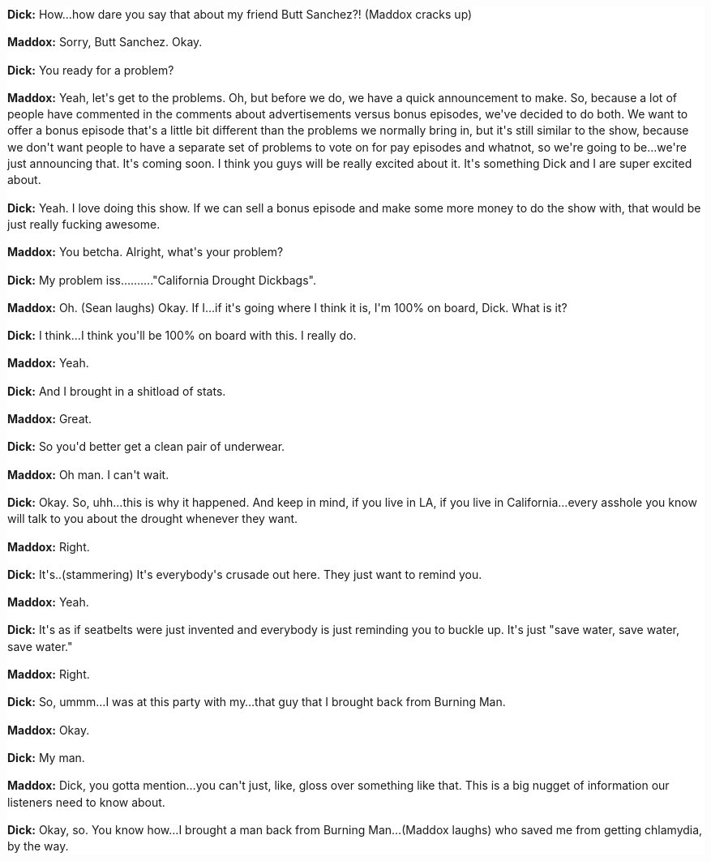 **Dick:** How…how dare you say that about my friend Butt Sanchez?! (Maddox cracks up)

**Maddox:** Sorry, Butt Sanchez. Okay.

**Dick:** You ready for a problem?

**Maddox:** Yeah, let's get to the problems. Oh, but before we do, we have a quick announcement to make. So, because a lot of people have commented in the comments about advertisements versus bonus episodes, we've decided to do both. We want to offer a bonus episode that's a little bit different than the problems we normally bring in, but it's still similar to the show, because we don't want people to have a separate set of problems to vote on for pay episodes and whatnot, so we're going to be…we're just announcing that. It's coming soon. I think you guys will be really excited about it. It's something Dick and I are super excited about.

**Dick:** Yeah. I love doing this show. If we can sell a bonus episode and make some more money to do the show with, that would be just really fucking awesome.

**Maddox:** You betcha. Alright, what's your problem?

**Dick:** My problem iss………."California Drought Dickbags".

**Maddox:** Oh. (Sean laughs) Okay. If I…if it's going where I think it is, I'm 100% on board, Dick. What is it?

**Dick:** I think…I think you'll be 100% on board with this. I really do.

**Maddox:** Yeah.

**Dick:** And I brought in a shitload of stats.

**Maddox:** Great.

**Dick:** So you'd better get a clean pair of underwear.

**Maddox:** Oh man. I can't wait.

**Dick:** Okay. So, uhh…this is why it happened. And keep in mind, if you live in LA, if you live in California…every asshole you know will talk to you about the drought whenever they want.

**Maddox:** Right.

**Dick:** It's..(stammering) It's everybody's crusade out here. They just want to remind you.

**Maddox:** Yeah.

**Dick:** It's as if seatbelts were just invented and everybody is just reminding you to buckle up. It's just "save water, save water, save water."

**Maddox:** Right.

**Dick:** So, ummm…I was at this party with my…that guy that I brought back from Burning Man.

**Maddox:** Okay.

**Dick:** My man.

**Maddox:** Dick, you gotta mention…you can't just, like, gloss over something like that. This is a big nugget of information our listeners need to know about.

**Dick:** Okay, so. You know how…I brought a man back from Burning Man…(Maddox laughs) who saved me from getting chlamydia, by the way.
